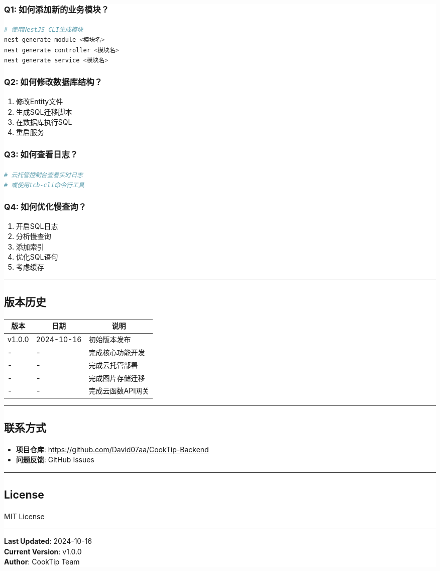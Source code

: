 ### Q1: 如何添加新的业务模块？

```bash
# 使用NestJS CLI生成模块
nest generate module <模块名>
nest generate controller <模块名>
nest generate service <模块名>
```

### Q2: 如何修改数据库结构？

1. 修改Entity文件
2. 生成SQL迁移脚本
3. 在数据库执行SQL
4. 重启服务

### Q3: 如何查看日志？

```bash
# 云托管控制台查看实时日志
# 或使用tcb-cli命令行工具
```

### Q4: 如何优化慢查询？

1. 开启SQL日志
2. 分析慢查询
3. 添加索引
4. 优化SQL语句
5. 考虑缓存

---

## 版本历史

| 版本 | 日期 | 说明 |
|------|------|------|
| v1.0.0 | 2024-10-16 | 初始版本发布 |
| - | - | 完成核心功能开发 |
| - | - | 完成云托管部署 |
| - | - | 完成图片存储迁移 |
| - | - | 完成云函数API网关 |

---

## 联系方式

- **项目仓库**: https://github.com/David07aa/CookTip-Backend
- **问题反馈**: GitHub Issues

---

## License

MIT License

---

**Last Updated**: 2024-10-16  
**Current Version**: v1.0.0  
**Author**: CookTip Team


